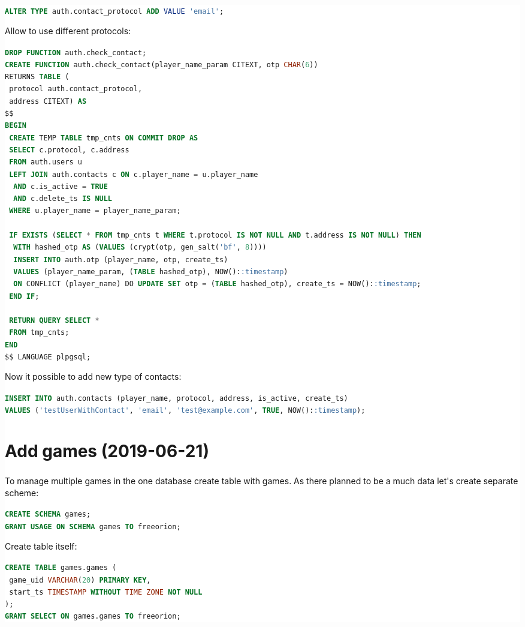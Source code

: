 ```sql
ALTER TYPE auth.contact_protocol ADD VALUE 'email';
```

Allow to use different protocols:

```sql
DROP FUNCTION auth.check_contact;
CREATE FUNCTION auth.check_contact(player_name_param CITEXT, otp CHAR(6))
RETURNS TABLE (
 protocol auth.contact_protocol,
 address CITEXT) AS
$$
BEGIN
 CREATE TEMP TABLE tmp_cnts ON COMMIT DROP AS
 SELECT c.protocol, c.address
 FROM auth.users u
 LEFT JOIN auth.contacts c ON c.player_name = u.player_name
  AND c.is_active = TRUE
  AND c.delete_ts IS NULL
 WHERE u.player_name = player_name_param;
 
 IF EXISTS (SELECT * FROM tmp_cnts t WHERE t.protocol IS NOT NULL AND t.address IS NOT NULL) THEN
  WITH hashed_otp AS (VALUES (crypt(otp, gen_salt('bf', 8))))
  INSERT INTO auth.otp (player_name, otp, create_ts)
  VALUES (player_name_param, (TABLE hashed_otp), NOW()::timestamp)
  ON CONFLICT (player_name) DO UPDATE SET otp = (TABLE hashed_otp), create_ts = NOW()::timestamp;
 END IF;

 RETURN QUERY SELECT *
 FROM tmp_cnts;
END
$$ LANGUAGE plpgsql;
```

Now it possible to add new type of contacts:

```sql
INSERT INTO auth.contacts (player_name, protocol, address, is_active, create_ts)
VALUES ('testUserWithContact', 'email', 'test@example.com', TRUE, NOW()::timestamp);
```

# Add games (2019-06-21)

To manage multiple games in the one database create table with games. As there planned to be a much
data let's create separate scheme:

```sql
CREATE SCHEMA games;
GRANT USAGE ON SCHEMA games TO freeorion;
```

Create table itself:

```sql
CREATE TABLE games.games (
 game_uid VARCHAR(20) PRIMARY KEY,
 start_ts TIMESTAMP WITHOUT TIME ZONE NOT NULL
);
GRANT SELECT ON games.games TO freeorion;
```
